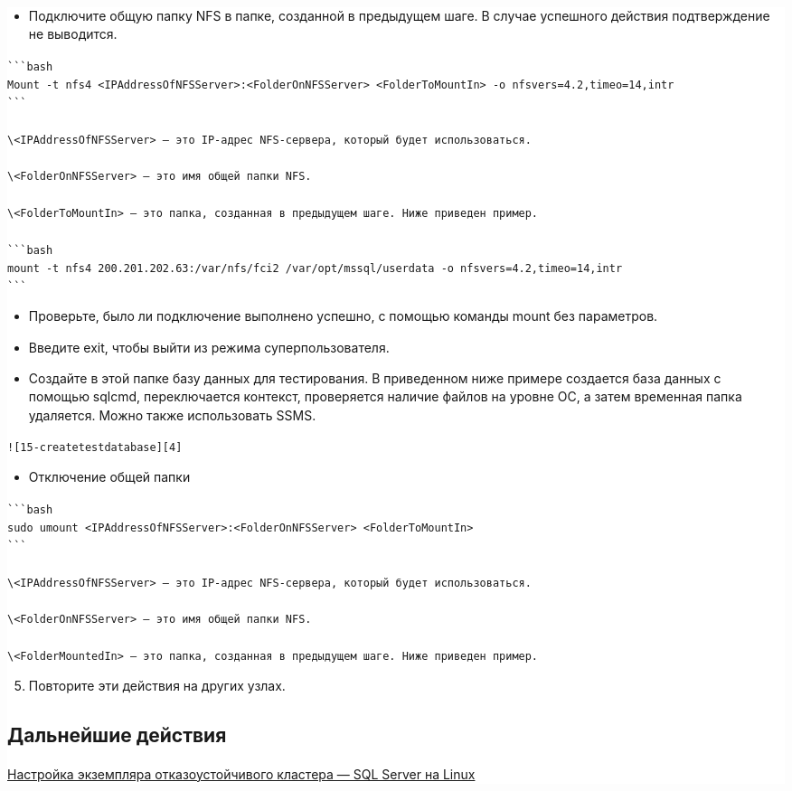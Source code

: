   * Подключите общую папку NFS в папке, созданной в предыдущем шаге. В случае успешного действия подтверждение не выводится.

    ```bash
    Mount -t nfs4 <IPAddressOfNFSServer>:<FolderOnNFSServer> <FolderToMountIn> -o nfsvers=4.2,timeo=14,intr
    ```

    \<IPAddressOfNFSServer> — это IP-адрес NFS-сервера, который будет использоваться.

    \<FolderOnNFSServer> — это имя общей папки NFS.

    \<FolderToMountIn> — это папка, созданная в предыдущем шаге. Ниже приведен пример. 

    ```bash
    mount -t nfs4 200.201.202.63:/var/nfs/fci2 /var/opt/mssql/userdata -o nfsvers=4.2,timeo=14,intr
    ```

   * Проверьте, было ли подключение выполнено успешно, с помощью команды mount без параметров.
  
   * Введите exit, чтобы выйти из режима суперпользователя.

   * Создайте в этой папке базу данных для тестирования. В приведенном ниже примере создается база данных с помощью sqlcmd, переключается контекст, проверяется наличие файлов на уровне ОС, а затем временная папка удаляется. Можно также использовать SSMS.

    ![15-createtestdatabase][4]
 
   * Отключение общей папки 

    ```bash
    sudo umount <IPAddressOfNFSServer>:<FolderOnNFSServer> <FolderToMountIn>
    ```

    \<IPAddressOfNFSServer> — это IP-адрес NFS-сервера, который будет использоваться.
    
    \<FolderOnNFSServer> — это имя общей папки NFS.

    \<FolderMountedIn> — это папка, созданная в предыдущем шаге. Ниже приведен пример. 
 
5. Повторите эти действия на других узлах.


## <a name="next-steps"></a>Дальнейшие действия

[Настройка экземпляра отказоустойчивого кластера — SQL Server на Linux](sql-server-linux-shared-disk-cluster-configure.md)


[1]: ./media/sql-server-linux-shared-disk-cluster-configure-nfs/05-nfsacl.png
[2]: ./media/sql-server-linux-shared-disk-cluster-configure-nfs/10-mountnoswitches.png
[3]: ./media/sql-server-linux-shared-disk-cluster-configure-nfs/20-createtestdatabase.png
[4]: ./media/sql-server-linux-shared-disk-cluster-configure-nfs/15-createtestdatabase.png
